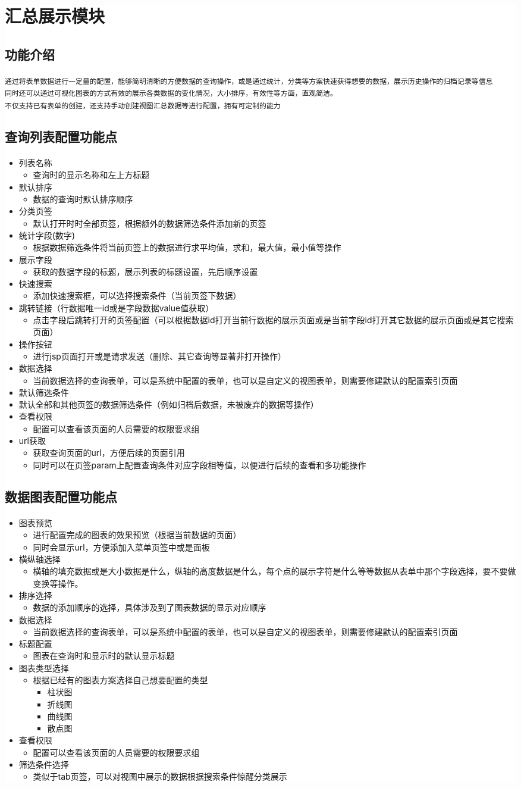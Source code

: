 # 汇总展示模块

## 功能介绍
    通过将表单数据进行一定量的配置，能够简明清晰的方便数据的查询操作，或是通过统计，分类等方案快速获得想要的数据，展示历史操作的归档记录等信息
    同时还可以通过可视化图表的方式有效的展示各类数据的变化情况，大小排序，有效性等方面，直观简洁。
    不仅支持已有表单的创建，还支持手动创建视图汇总数据等进行配置，拥有可定制的能力

## 查询列表配置功能点
- 列表名称
  - 查询时的显示名称和左上方标题
- 默认排序
  - 数据的查询时默认排序顺序
- 分类页签
  - 默认打开时时全部页签，根据额外的数据筛选条件添加新的页签
- 统计字段(数字)
  - 根据数据筛选条件将当前页签上的数据进行求平均值，求和，最大值，最小值等操作
- 展示字段
  - 获取的数据字段的标题，展示列表的标题设置，先后顺序设置
- 快速搜索
  - 添加快速搜索框，可以选择搜索条件（当前页签下数据）
- 跳转链接（行数据唯一id或是字段数据value值获取）
  - 点击字段后跳转打开的页签配置（可以根据数据id打开当前行数据的展示页面或是当前字段id打开其它数据的展示页面或是其它搜索页面）
- 操作按钮
  - 进行jsp页面打开或是请求发送（删除、其它查询等显著非打开操作）
- 数据选择
  - 当前数据选择的查询表单，可以是系统中配置的表单，也可以是自定义的视图表单，则需要修建默认的配置索引页面
- 默认筛选条件
 - 默认全部和其他页签的数据筛选条件（例如归档后数据，未被废弃的数据等操作）
- 查看权限
  - 配置可以查看该页面的人员需要的权限要求组
- url获取
  - 获取查询页面的url，方便后续的页面引用
  - 同时可以在页签param上配置查询条件对应字段相等值，以便进行后续的查看和多功能操作

## 数据图表配置功能点
- 图表预览
  - 进行配置完成的图表的效果预览（根据当前数据的页面）
  - 同时会显示url，方便添加入菜单页签中或是面板
- 横纵轴选择
  - 横轴的填充数据或是大小数据是什么，纵轴的高度数据是什么，每个点的展示字符是什么等等数据从表单中那个字段选择，要不要做变换等操作。
- 排序选择
  - 数据的添加顺序的选择，具体涉及到了图表数据的显示对应顺序
- 数据选择
  - 当前数据选择的查询表单，可以是系统中配置的表单，也可以是自定义的视图表单，则需要修建默认的配置索引页面
- 标题配置
  - 图表在查询时和显示时的默认显示标题
- 图表类型选择
  - 根据已经有的图表方案选择自己想要配置的类型
    - 柱状图
    - 折线图
    - 曲线图
    - 散点图
- 查看权限
  - 配置可以查看该页面的人员需要的权限要求组
- 筛选条件选择
  - 类似于tab页签，可以对视图中展示的数据根据搜索条件惊醒分类展示
